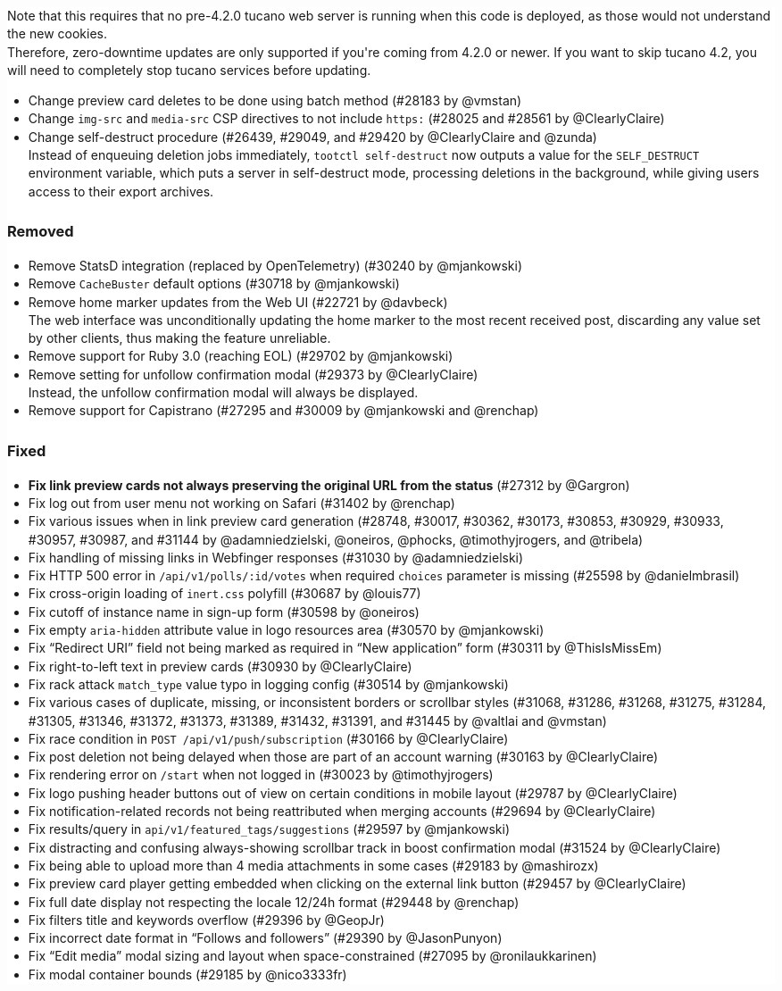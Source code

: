   Note that this requires that no pre-4.2.0 tucano web server is running when this code is deployed, as those would not understand the new cookies.\
  Therefore, zero-downtime updates are only supported if you're coming from 4.2.0 or newer. If you want to skip tucano 4.2, you will need to completely stop tucano services before updating.
- Change preview card deletes to be done using batch method (#28183 by @vmstan)
- Change `img-src` and `media-src` CSP directives to not include `https:` (#28025 and #28561 by @ClearlyClaire)
- Change self-destruct procedure (#26439, #29049, and #29420 by @ClearlyClaire and @zunda)\
  Instead of enqueuing deletion jobs immediately, `tootctl self-destruct` now outputs a value for the `SELF_DESTRUCT` environment variable, which puts a server in self-destruct mode, processing deletions in the background, while giving users access to their export archives.

### Removed

- Remove StatsD integration (replaced by OpenTelemetry) (#30240 by @mjankowski)
- Remove `CacheBuster` default options (#30718 by @mjankowski)
- Remove home marker updates from the Web UI (#22721 by @davbeck)\
  The web interface was unconditionally updating the home marker to the most recent received post, discarding any value set by other clients, thus making the feature unreliable.
- Remove support for Ruby 3.0 (reaching EOL) (#29702 by @mjankowski)
- Remove setting for unfollow confirmation modal (#29373 by @ClearlyClaire)\
  Instead, the unfollow confirmation modal will always be displayed.
- Remove support for Capistrano (#27295 and #30009 by @mjankowski and @renchap)

### Fixed

- **Fix link preview cards not always preserving the original URL from the status** (#27312 by @Gargron)
- Fix log out from user menu not working on Safari (#31402 by @renchap)
- Fix various issues when in link preview card generation (#28748, #30017, #30362, #30173, #30853, #30929, #30933, #30957, #30987, and #31144 by @adamniedzielski, @oneiros, @phocks, @timothyjrogers, and @tribela)
- Fix handling of missing links in Webfinger responses (#31030 by @adamniedzielski)
- Fix HTTP 500 error in `/api/v1/polls/:id/votes` when required `choices` parameter is missing (#25598 by @danielmbrasil)
- Fix cross-origin loading of `inert.css` polyfill (#30687 by @louis77)
- Fix cutoff of instance name in sign-up form (#30598 by @oneiros)
- Fix empty `aria-hidden` attribute value in logo resources area (#30570 by @mjankowski)
- Fix “Redirect URI” field not being marked as required in “New application” form (#30311 by @ThisIsMissEm)
- Fix right-to-left text in preview cards (#30930 by @ClearlyClaire)
- Fix rack attack `match_type` value typo in logging config (#30514 by @mjankowski)
- Fix various cases of duplicate, missing, or inconsistent borders or scrollbar styles (#31068, #31286, #31268, #31275, #31284, #31305, #31346, #31372, #31373, #31389, #31432, #31391, and #31445 by @valtlai and @vmstan)
- Fix race condition in `POST /api/v1/push/subscription` (#30166 by @ClearlyClaire)
- Fix post deletion not being delayed when those are part of an account warning (#30163 by @ClearlyClaire)
- Fix rendering error on `/start` when not logged in (#30023 by @timothyjrogers)
- Fix logo pushing header buttons out of view on certain conditions in mobile layout (#29787 by @ClearlyClaire)
- Fix notification-related records not being reattributed when merging accounts (#29694 by @ClearlyClaire)
- Fix results/query in `api/v1/featured_tags/suggestions` (#29597 by @mjankowski)
- Fix distracting and confusing always-showing scrollbar track in boost confirmation modal (#31524 by @ClearlyClaire)
- Fix being able to upload more than 4 media attachments in some cases (#29183 by @mashirozx)
- Fix preview card player getting embedded when clicking on the external link button (#29457 by @ClearlyClaire)
- Fix full date display not respecting the locale 12/24h format (#29448 by @renchap)
- Fix filters title and keywords overflow (#29396 by @GeopJr)
- Fix incorrect date format in “Follows and followers” (#29390 by @JasonPunyon)
- Fix “Edit media” modal sizing and layout when space-constrained (#27095 by @ronilaukkarinen)
- Fix modal container bounds (#29185 by @nico3333fr)